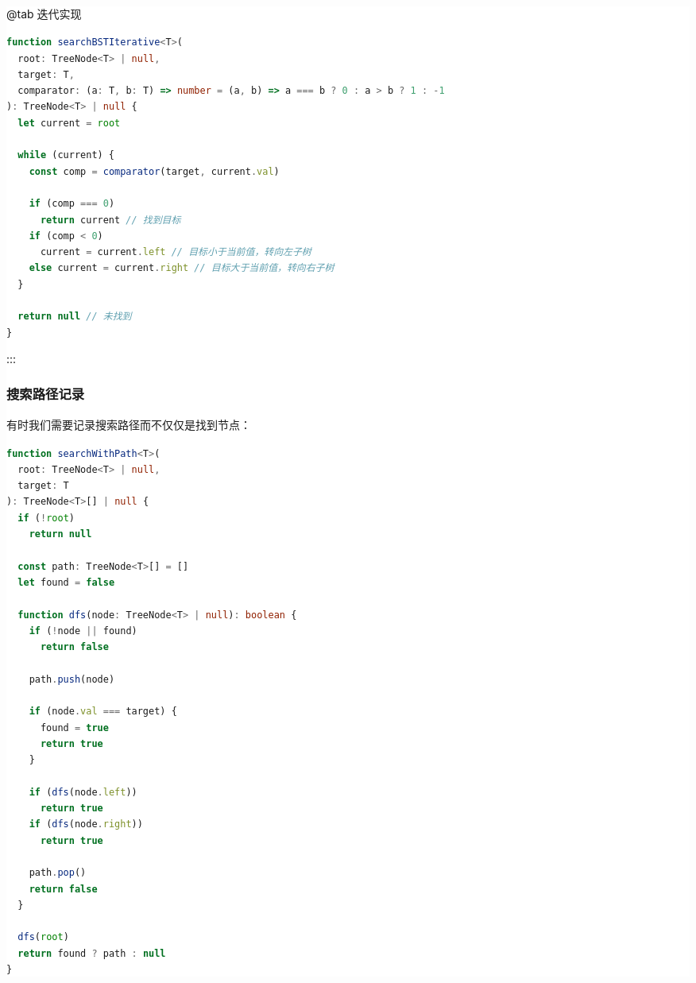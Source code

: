 @tab 迭代实现

```ts
function searchBSTIterative<T>(
  root: TreeNode<T> | null,
  target: T,
  comparator: (a: T, b: T) => number = (a, b) => a === b ? 0 : a > b ? 1 : -1
): TreeNode<T> | null {
  let current = root

  while (current) {
    const comp = comparator(target, current.val)

    if (comp === 0)
      return current // 找到目标
    if (comp < 0)
      current = current.left // 目标小于当前值，转向左子树
    else current = current.right // 目标大于当前值，转向右子树
  }

  return null // 未找到
}
```

:::

### 搜索路径记录

有时我们需要记录搜索路径而不仅仅是找到节点：

```ts
function searchWithPath<T>(
  root: TreeNode<T> | null,
  target: T
): TreeNode<T>[] | null {
  if (!root)
    return null

  const path: TreeNode<T>[] = []
  let found = false

  function dfs(node: TreeNode<T> | null): boolean {
    if (!node || found)
      return false

    path.push(node)

    if (node.val === target) {
      found = true
      return true
    }

    if (dfs(node.left))
      return true
    if (dfs(node.right))
      return true

    path.pop()
    return false
  }

  dfs(root)
  return found ? path : null
}
```
